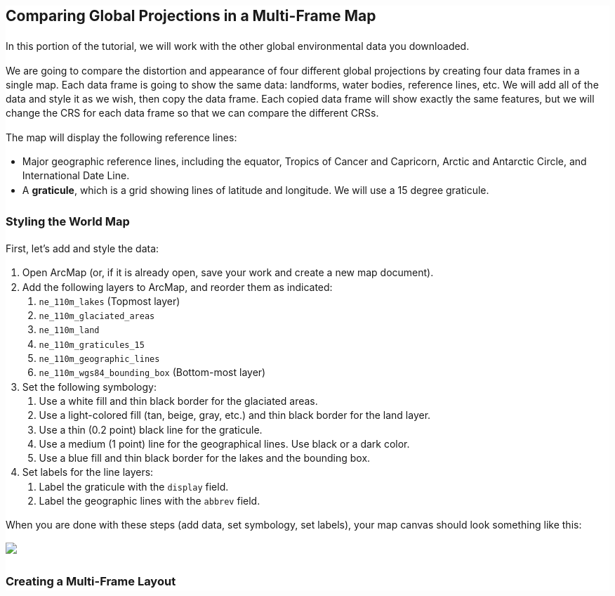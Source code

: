 ## Comparing Global Projections in a Multi-Frame Map

In this portion of the tutorial, we will work with the other global
environmental data you downloaded.

We are going to compare the distortion and appearance of four different
global projections by creating four data frames in a single map. Each
data frame is going to show the same data: landforms, water bodies,
reference lines, etc. We will add all of the data and style it as we
wish, then copy the data frame. Each copied data frame will show exactly
the same features, but we will change the CRS for each data frame so
that we can compare the different CRSs.

The map will display the following reference lines:

  - Major geographic reference lines, including the equator, Tropics of
    Cancer and Capricorn, Arctic and Antarctic Circle, and International
    Date Line.
  - A **graticule**, which is a grid showing lines of latitude and
    longitude. We will use a 15 degree graticule.

### Styling the World Map

First, let’s add and style the data:

1.  Open ArcMap (or, if it is already open, save your work and create a
    new map document).
2.  Add the following layers to ArcMap, and reorder them as indicated:
    1.  `ne_110m_lakes` (Topmost layer)
    2.  `ne_110m_glaciated_areas`
    3.  `ne_110m_land`
    4.  `ne_110m_graticules_15`
    5.  `ne_110m_geographic_lines`
    6.  `ne_110m_wgs84_bounding_box` (Bottom-most layer)
3.  Set the following symbology:
    1.  Use a white fill and thin black border for the glaciated areas.
    2.  Use a light-colored fill (tan, beige, gray, etc.) and thin black
        border for the land layer.
    3.  Use a thin (0.2 point) black line for the graticule.
    4.  Use a medium (1 point) line for the geographical lines. Use
        black or a dark color.
    5.  Use a blue fill and thin black border for the lakes and the
        bounding box.
4.  Set labels for the line layers:
    1.  Label the graticule with the `display` field.
    2.  Label the geographic lines with the `abbrev` field.

When you are done with these steps (add data, set symbology, set
labels), your map canvas should look something like this:

![](images/Lab2Fig3.png) 

### Creating a Multi-Frame Layout

